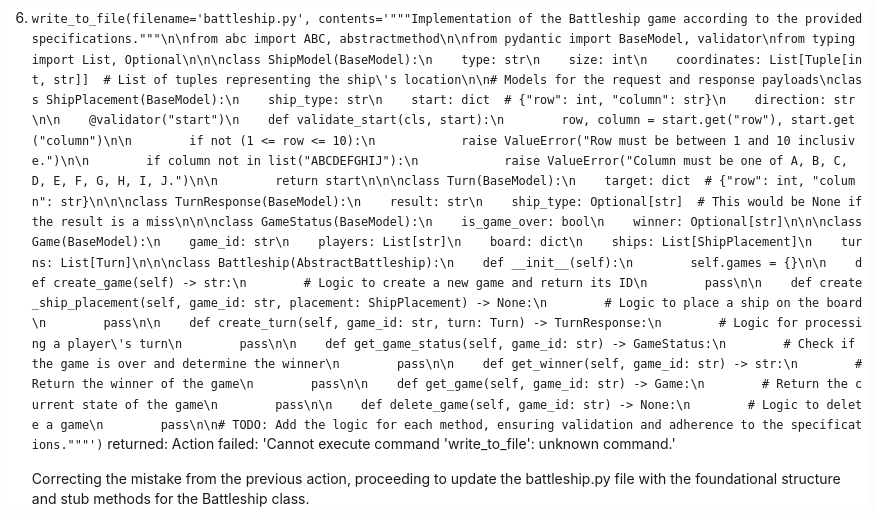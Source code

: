    6. `write_to_file(filename='battleship.py', contents='"""Implementation of the Battleship game according to the provided specifications."""\n\nfrom abc import ABC, abstractmethod\n\nfrom pydantic import BaseModel, validator\nfrom typing import List, Optional\n\n\nclass ShipModel(BaseModel):\n    type: str\n    size: int\n    coordinates: List[Tuple[int, str]]  # List of tuples representing the ship\'s location\n\n# Models for the request and response payloads\nclass ShipPlacement(BaseModel):\n    ship_type: str\n    start: dict  # {"row": int, "column": str}\n    direction: str\n\n    @validator("start")\n    def validate_start(cls, start):\n        row, column = start.get("row"), start.get("column")\n\n        if not (1 <= row <= 10):\n            raise ValueError("Row must be between 1 and 10 inclusive.")\n\n        if column not in list("ABCDEFGHIJ"):\n            raise ValueError("Column must be one of A, B, C, D, E, F, G, H, I, J.")\n\n        return start\n\n\nclass Turn(BaseModel):\n    target: dict  # {"row": int, "column": str}\n\n\nclass TurnResponse(BaseModel):\n    result: str\n    ship_type: Optional[str]  # This would be None if the result is a miss\n\n\nclass GameStatus(BaseModel):\n    is_game_over: bool\n    winner: Optional[str]\n\n\nclass Game(BaseModel):\n    game_id: str\n    players: List[str]\n    board: dict\n    ships: List[ShipPlacement]\n    turns: List[Turn]\n\n\nclass Battleship(AbstractBattleship):\n    def __init__(self):\n        self.games = {}\n\n    def create_game(self) -> str:\n        # Logic to create a new game and return its ID\n        pass\n\n    def create_ship_placement(self, game_id: str, placement: ShipPlacement) -> None:\n        # Logic to place a ship on the board\n        pass\n\n    def create_turn(self, game_id: str, turn: Turn) -> TurnResponse:\n        # Logic for processing a player\'s turn\n        pass\n\n    def get_game_status(self, game_id: str) -> GameStatus:\n        # Check if the game is over and determine the winner\n        pass\n\n    def get_winner(self, game_id: str) -> str:\n        # Return the winner of the game\n        pass\n\n    def get_game(self, game_id: str) -> Game:\n        # Return the current state of the game\n        pass\n\n    def delete_game(self, game_id: str) -> None:\n        # Logic to delete a game\n        pass\n\n# TODO: Add the logic for each method, ensuring validation and adherence to the specifications."""')` returned: Action failed: 'Cannot execute command 'write_to_file': unknown command.'
      
      Correcting the mistake from the previous action, proceeding to update the battleship.py file with the foundational structure and stub methods for the Battleship class.
      
